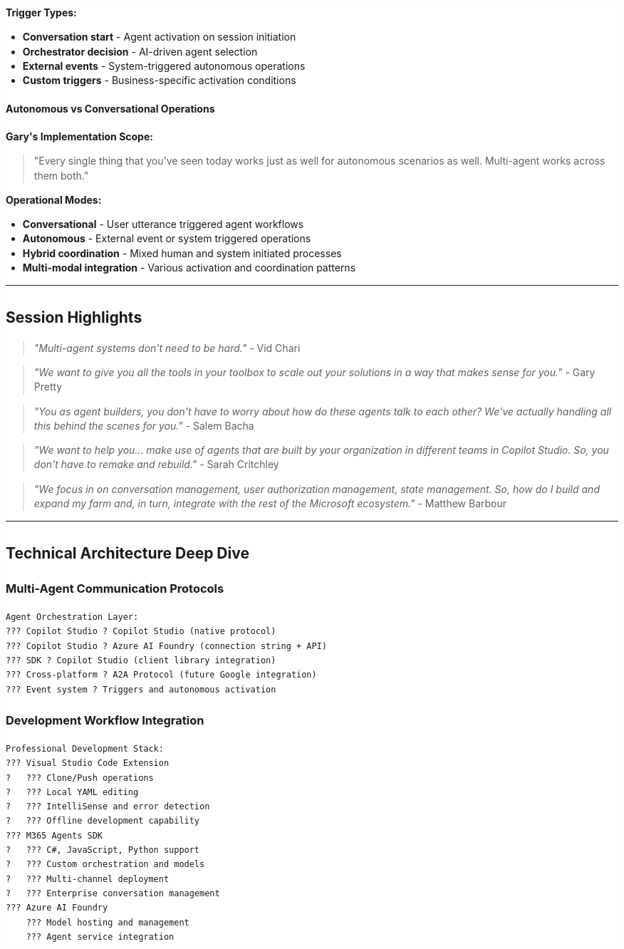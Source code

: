 **Trigger Types:**
- **Conversation start** - Agent activation on session initiation
- **Orchestrator decision** - AI-driven agent selection
- **External events** - System-triggered autonomous operations
- **Custom triggers** - Business-specific activation conditions

#### Autonomous vs Conversational Operations
**Gary's Implementation Scope:**
> "Every single thing that you've seen today works just as well for autonomous scenarios as well. Multi-agent works across them both."

**Operational Modes:**
- **Conversational** - User utterance triggered agent workflows
- **Autonomous** - External event or system triggered operations
- **Hybrid coordination** - Mixed human and system initiated processes
- **Multi-modal integration** - Various activation and coordination patterns

---

## Session Highlights

> *"Multi-agent systems don't need to be hard."* - Vid Chari

> *"We want to give you all the tools in your toolbox to scale out your solutions in a way that makes sense for you."* - Gary Pretty

> *"You as agent builders, you don't have to worry about how do these agents talk to each other? We've actually handling all this behind the scenes for you."* - Salem Bacha

> *"We want to help you... make use of agents that are built by your organization in different teams in Copilot Studio. So, you don't have to remake and rebuild."* - Sarah Critchley

> *"We focus in on conversation management, user authorization management, state management. So, how do I build and expand my farm and, in turn, integrate with the rest of the Microsoft ecosystem."* - Matthew Barbour

---

## Technical Architecture Deep Dive

### Multi-Agent Communication Protocols
```
Agent Orchestration Layer:
??? Copilot Studio ? Copilot Studio (native protocol)
??? Copilot Studio ? Azure AI Foundry (connection string + API)
??? SDK ? Copilot Studio (client library integration)
??? Cross-platform ? A2A Protocol (future Google integration)
??? Event system ? Triggers and autonomous activation
```

### Development Workflow Integration
```
Professional Development Stack:
??? Visual Studio Code Extension
?   ??? Clone/Push operations
?   ??? Local YAML editing
?   ??? IntelliSense and error detection
?   ??? Offline development capability
??? M365 Agents SDK
?   ??? C#, JavaScript, Python support
?   ??? Custom orchestration and models
?   ??? Multi-channel deployment
?   ??? Enterprise conversation management
??? Azure AI Foundry
    ??? Model hosting and management
    ??? Agent service integration
```